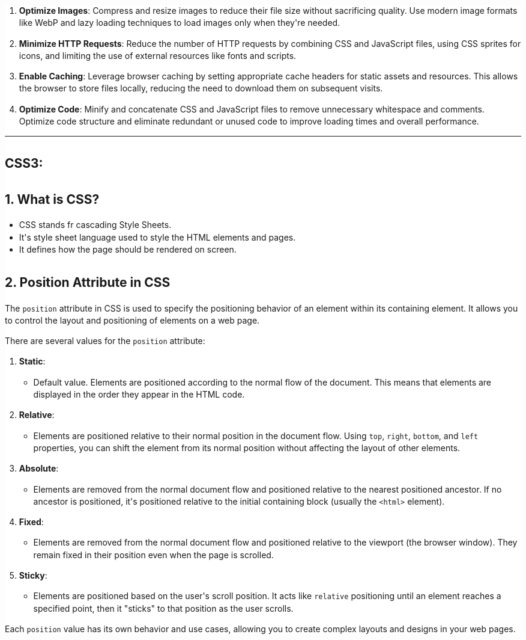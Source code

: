 1. **Optimize Images**: Compress and resize images to reduce their file size without sacrificing quality. Use modern image formats like WebP and lazy loading techniques to load images only when they're needed.

2. **Minimize HTTP Requests**: Reduce the number of HTTP requests by combining CSS and JavaScript files, using CSS sprites for icons, and limiting the use of external resources like fonts and scripts.

3. **Enable Caching**: Leverage browser caching by setting appropriate cache headers for static assets and resources. This allows the browser to store files locally, reducing the need to download them on subsequent visits.

4. **Optimize Code**: Minify and concatenate CSS and JavaScript files to remove unnecessary whitespace and comments. Optimize code structure and eliminate redundant or unused code to improve loading times and overall performance.
_________________________________________________________________________
## CSS3:

## 1. **What is CSS?**
- CSS stands fr cascading Style Sheets.
- It's style sheet language used to style the HTML elements and pages.
- It defines how the page should be rendered on screen.


## 2. **Position Attribute in CSS**

The `position` attribute in CSS is used to specify the positioning behavior of an element within its containing element. It allows you to control the layout and positioning of elements on a web page.

There are several values for the `position` attribute:

1. **Static**:
   - Default value. Elements are positioned according to the normal flow of the document. This means that elements are displayed in the order they appear in the HTML code.

2. **Relative**:
   - Elements are positioned relative to their normal position in the document flow. Using `top`, `right`, `bottom`, and `left` properties, you can shift the element from its normal position without affecting the layout of other elements.

3. **Absolute**:
   - Elements are removed from the normal document flow and positioned relative to the nearest positioned ancestor. If no ancestor is positioned, it's positioned relative to the initial containing block (usually the `<html>` element).

4. **Fixed**:
   - Elements are removed from the normal document flow and positioned relative to the viewport (the browser window). They remain fixed in their position even when the page is scrolled.

5. **Sticky**:
   - Elements are positioned based on the user's scroll position. It acts like `relative` positioning until an element reaches a specified point, then it "sticks" to that position as the user scrolls.

Each `position` value has its own behavior and use cases, allowing you to create complex layouts and designs in your web pages.

